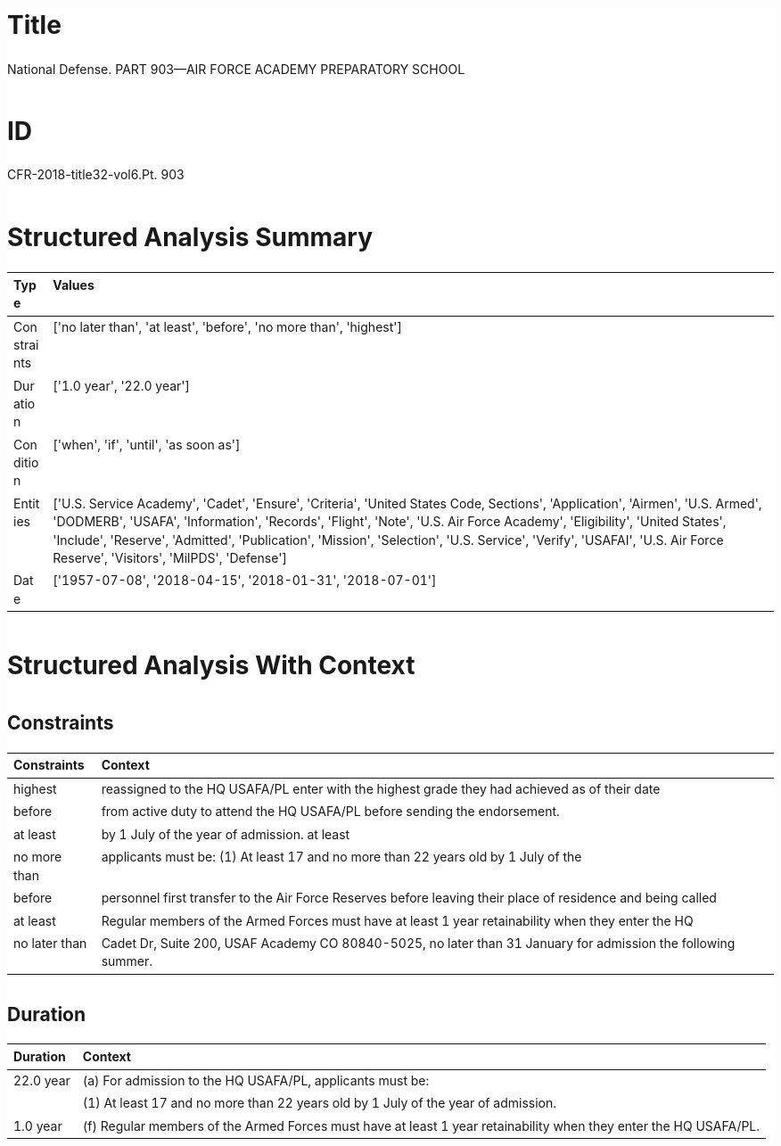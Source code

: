 # Title

 National Defense. PART 903—AIR FORCE ACADEMY PREPARATORY SCHOOL


# ID

 CFR-2018-title32-vol6.Pt. 903


# Structured Analysis Summary

| Type        | Values                                                                                                                                                                                                                                                                                                                                                                                                                           |
|:------------|:---------------------------------------------------------------------------------------------------------------------------------------------------------------------------------------------------------------------------------------------------------------------------------------------------------------------------------------------------------------------------------------------------------------------------------|
| Constraints | ['no later than', 'at least', 'before', 'no more than', 'highest']                                                                                                                                                                                                                                                                                                                                                               |
| Duration    | ['1.0 year', '22.0 year']                                                                                                                                                                                                                                                                                                                                                                                                        |
| Condition   | ['when', 'if', 'until', 'as soon as']                                                                                                                                                                                                                                                                                                                                                                                            |
| Entities    | ['U.S. Service Academy', 'Cadet', 'Ensure', 'Criteria', 'United States Code, Sections', 'Application', 'Airmen', 'U.S. Armed', 'DODMERB', 'USAFA', 'Information', 'Records', 'Flight', 'Note', 'U.S. Air Force Academy', 'Eligibility', 'United States', 'Include', 'Reserve', 'Admitted', 'Publication', 'Mission', 'Selection', 'U.S. Service', 'Verify', 'USAFAI', 'U.S. Air Force Reserve', 'Visitors', 'MilPDS', 'Defense'] |
| Date        | ['1957-07-08', '2018-04-15', '2018-01-31', '2018-07-01']                                                                                                                                                                                                                                                                                                                                                                         |


# Structured Analysis With Context

 


## Constraints

| Constraints   | Context                                                                                                        |
|:--------------|:---------------------------------------------------------------------------------------------------------------|
| highest       | reassigned to the HQ USAFA/PL enter with the highest grade they had achieved as of their date                  |
| before        | from active duty to attend the HQ USAFA/PL before  sending the endorsement.                                    |
| at least      | by 1 July of the year of admission. at least                                                                   |
| no more than  | applicants must be: (1) At least 17 and no more than 22 years old by 1 July of the                             |
| before        | personnel first transfer to the Air Force Reserves before leaving their place of residence and being called    |
| at least      | Regular members of the Armed Forces must have at least 1 year retainability when they enter the HQ             |
| no later than | Cadet Dr, Suite 200, USAF Academy CO 80840-5025, no later than  31 January for admission the following summer. |


## Duration

| Duration   | Context                                                                                                          |
|:-----------|:-----------------------------------------------------------------------------------------------------------------|
| 22.0 year  | (a) For admission to the HQ USAFA/PL, applicants must be:                                                        |
|            |               (1) At least 17 and no more than 22 years old by 1 July of the year of admission.                  |
| 1.0 year   | (f) Regular members of the Armed Forces must have at least 1 year retainability when they enter the HQ USAFA/PL. |
